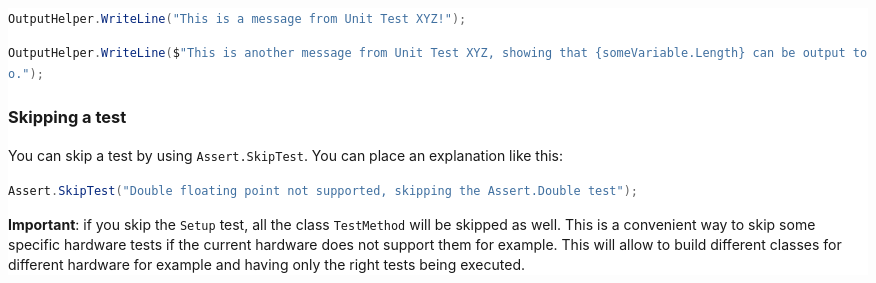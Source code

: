 ```csharp
OutputHelper.WriteLine("This is a message from Unit Test XYZ!");
```

```csharp
OutputHelper.WriteLine($"This is another message from Unit Test XYZ, showing that {someVariable.Length} can be output too.");
```

### Skipping a test

You can skip a test by using `Assert.SkipTest`. You can place an explanation like this:

```csharp
Assert.SkipTest("Double floating point not supported, skipping the Assert.Double test");
```

**Important**: if you skip the `Setup` test, all the class `TestMethod` will be skipped as well. This is a convenient way to skip some specific hardware tests if the current hardware does not support them for example. This will allow to build different classes for different hardware for example and having only the right tests being executed.
